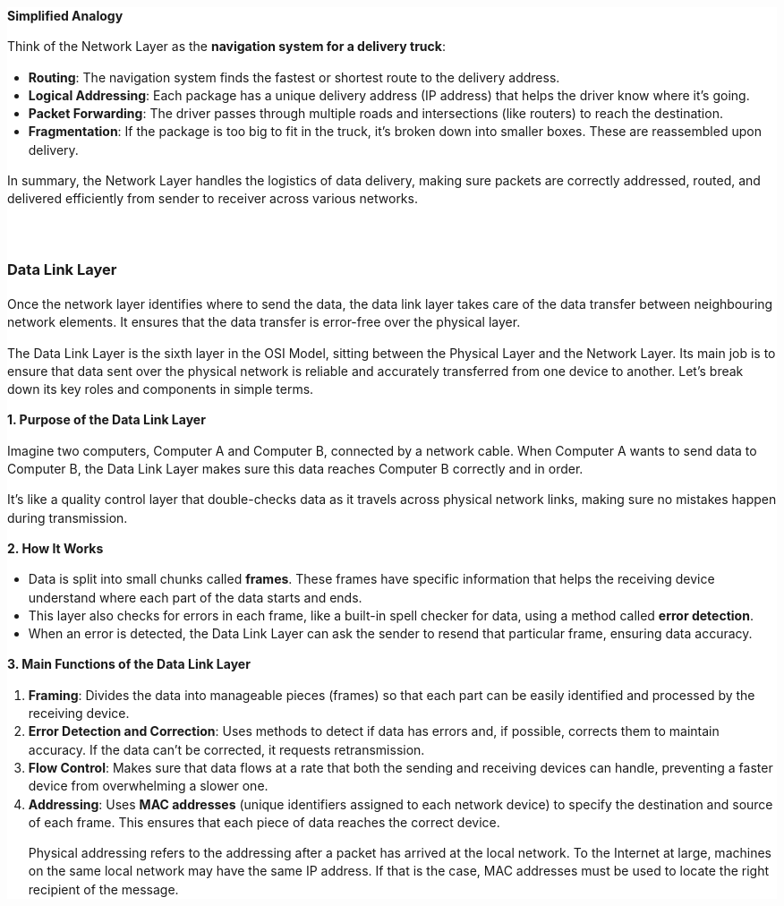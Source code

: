 <p><strong>Simplified Analogy</strong></p>
<p>Think of the Network Layer as the <strong>navigation system for a delivery truck</strong>:</p>
<ul>
    <li><strong>Routing</strong>: The navigation system finds the fastest or shortest route to the delivery address.</li>
    <li><strong>Logical Addressing</strong>: Each package has a unique delivery address (IP address) that helps the driver know where it’s going.</li>
    <li><strong>Packet Forwarding</strong>: The driver passes through multiple roads and intersections (like routers) to reach the destination.</li>
    <li><strong>Fragmentation</strong>: If the package is too big to fit in the truck, it’s broken down into smaller boxes. These are reassembled upon delivery.</li>
</ul>

<p>In summary, the Network Layer handles the logistics of data delivery, making sure packets are correctly addressed, routed, and delivered efficiently from sender to receiver across various networks.</p>

<br>

<h3>Data Link Layer</h3>
<p>Once the network layer identifies where to send the data, the data link layer takes care of the data transfer between neighbouring network elements. It ensures that the data transfer is error-free over the physical layer.</p>

<p>The Data Link Layer is the sixth layer in the OSI Model, sitting between the Physical Layer and the Network Layer. Its main job is to ensure that data sent over the physical network is reliable and accurately transferred from one device to another. Let’s break down its key roles and components in simple terms.</p>

<strong>1. Purpose of the Data Link Layer</strong>
<p>Imagine two computers, Computer A and Computer B, connected by a network cable. When Computer A wants to send data to Computer B, the Data Link Layer makes sure this data reaches Computer B correctly and in order.</p>
<p>It’s like a quality control layer that double-checks data as it travels across physical network links, making sure no mistakes happen during transmission.</p>

<strong>2. How It Works</strong>
<ul>
    <li>Data is split into small chunks called <strong>frames</strong>. These frames have specific information that helps the receiving device understand where each part of the data starts and ends.</li>
    <li>This layer also checks for errors in each frame, like a built-in spell checker for data, using a method called <strong>error detection</strong>.</li>
    <li>When an error is detected, the Data Link Layer can ask the sender to resend that particular frame, ensuring data accuracy.</li>
</ul>

<strong>3. Main Functions of the Data Link Layer</strong>
<ol>
    <li><strong>Framing</strong>: Divides the data into manageable pieces (frames) so that each part can be easily identified and processed by the receiving device.</li>
    <li><strong>Error Detection and Correction</strong>: Uses methods to detect if data has errors and, if possible, corrects them to maintain accuracy. If the data can’t be corrected, it requests retransmission.</li>
    <li><strong>Flow Control</strong>: Makes sure that data flows at a rate that both the sending and receiving devices can handle, preventing a faster device from overwhelming a slower one.</li>
    <li><strong>Addressing</strong>: Uses <strong>MAC addresses</strong> (unique identifiers assigned to each network device) to specify the destination and source of each frame. This ensures that each piece of data reaches the correct device.</li>
    <p>Physical addressing refers to the addressing after a packet has arrived at the local network. To the Internet at large, machines on the same local network may have the same IP address. If that is the case, MAC addresses must be used to locate the right recipient of the message.</p>
</ol>
